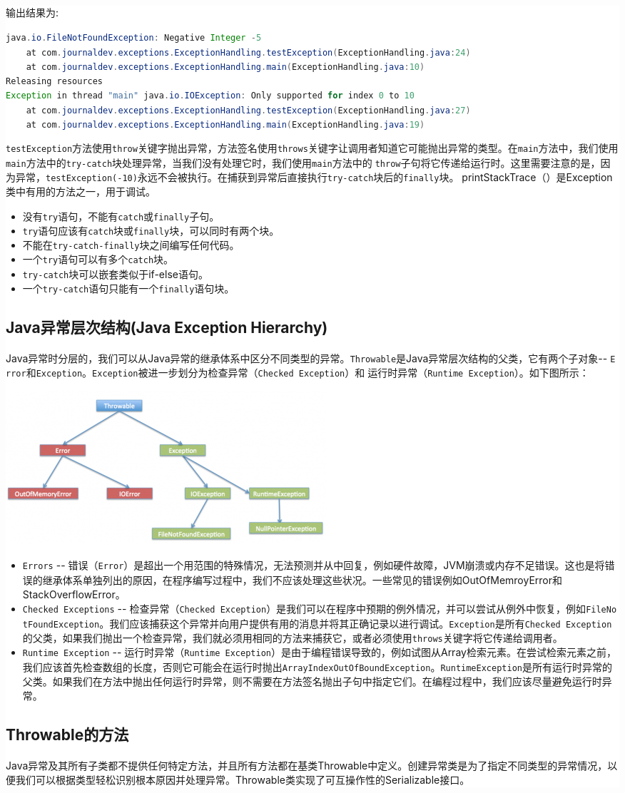 输出结果为:

```java
java.io.FileNotFoundException: Negative Integer -5
    at com.journaldev.exceptions.ExceptionHandling.testException(ExceptionHandling.java:24)
    at com.journaldev.exceptions.ExceptionHandling.main(ExceptionHandling.java:10)
Releasing resources
Exception in thread "main" java.io.IOException: Only supported for index 0 to 10
    at com.journaldev.exceptions.ExceptionHandling.testException(ExceptionHandling.java:27)
    at com.journaldev.exceptions.ExceptionHandling.main(ExceptionHandling.java:19)
```

`testException`方法使用`throw`关键字抛出异常，方法签名使用`throws`关键字让调用者知道它可能抛出异常的类型。在`main`方法中，我们使用`main`方法中的`try-catch`块处理异常，当我们没有处理它时，我们使用`main`方法中的 `throw`子句将它传递给运行时。这里需要注意的是，因为异常，`testException(-10)`永远不会被执行。在捕获到异常后直接执行`try-catch`块后的`finally`块。 printStackTrace（）是Exception类中有用的方法之一，用于调试。

- 没有`try`语句，不能有`catch`或`finally`子句。
- `try`语句应该有`catch`块或`finally`块，可以同时有两个块。
- 不能在`try-catch-finally`块之间编写任何代码。
- 一个`try`语句可以有多个`catch`块。
- `try-catch`块可以嵌套类似于if-else语句。
- 一个`try-catch`语句只能有一个`finally`语句块。

## Java异常层次结构(Java Exception Hierarchy)
Java异常时分层的，我们可以从Java异常的继承体系中区分不同类型的异常。`Throwable`是Java异常层次结构的父类，它有两个子对象-- `Error`和`Exception`。`Exception`被进一步划分为检查异常（`Checked Exception`）和 运行时异常（`Runtime Exception`）。如下图所示：

![java-exception-hierarchy](./images/java-exception-hierarchy.png)

- `Errors` -- 错误（`Error`）是超出一个用范围的特殊情况，无法预测并从中回复，例如硬件故障，JVM崩溃或内存不足错误。这也是将错误的继承体系单独列出的原因，在程序编写过程中，我们不应该处理这些状况。一些常见的错误例如OutOfMemroyError和StackOverflowError。
- `Checked Exceptions` -- 检查异常（`Checked Exception`）是我们可以在程序中预期的例外情况，并可以尝试从例外中恢复，例如`FileNotFoundException`。我们应该捕获这个异常并向用户提供有用的消息并将其正确记录以进行调试。`Exception`是所有`Checked Exception`的父类，如果我们抛出一个检查异常，我们就必须用相同的方法来捕获它，或者必须使用`throws`关键字将它传递给调用者。
- `Runtime Exception` -- 运行时异常（`Runtime Exception`）是由于编程错误导致的，例如试图从Array检索元素。在尝试检索元素之前，我们应该首先检查数组的长度，否则它可能会在运行时抛出`ArrayIndexOutOfBoundException`。`RuntimeException`是所有运行时异常的父类。如果我们在方法中抛出任何运行时异常，则不需要在方法签名抛出子句中指定它们。在编程过程中，我们应该尽量避免运行时异常。

## Throwable的方法
Java异常及其所有子类都不提供任何特定方法，并且所有方法都在基类Throwable中定义。创建异常类是为了指定不同类型的异常情况，以便我们可以根据类型轻松识别根本原因并处理异常。Throwable类实现了可互操作性的Serializable接口。
